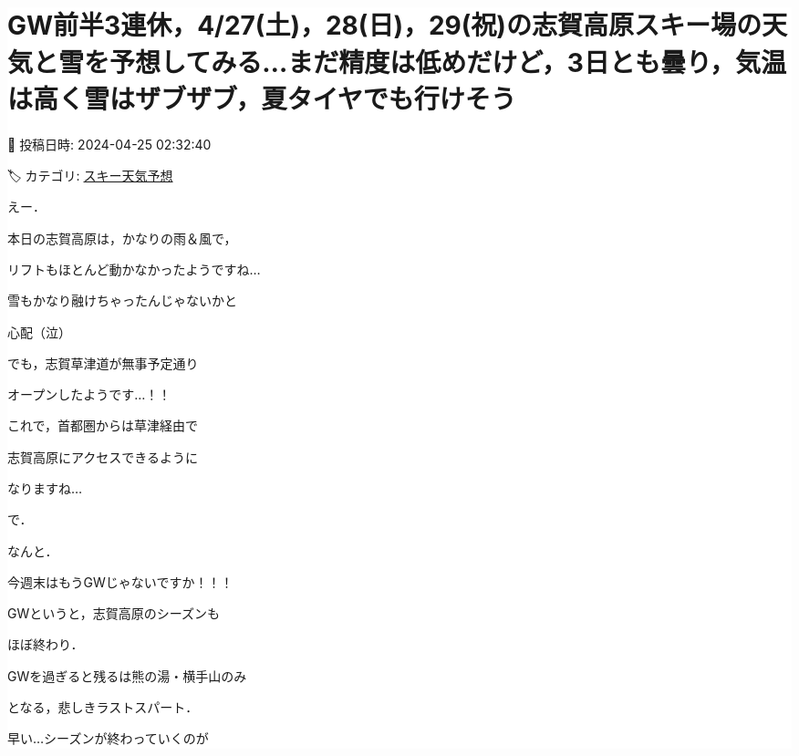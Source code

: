 # GW前半3連休，4/27(土)，28(日)，29(祝)の志賀高原スキー場の天気と雪を予想してみる…まだ精度は低めだけど，3日とも曇り，気温は高く雪はザブザブ，夏タイヤでも行けそう

📅 投稿日時: 2024-04-25 02:32:40

🏷️ カテゴリ: [スキー天気予想](c6554f5c3c106093b511a8daae23757e8.md)

えー．


本日の志賀高原は，かなりの雨＆風で，


リフトもほとんど動かなかったようですね…


雪もかなり融けちゃったんじゃないかと


心配（泣）





でも，志賀草津道が無事予定通り


オープンしたようです…！！


これで，首都圏からは草津経由で


志賀高原にアクセスできるように


なりますね…





で．


なんと．


今週末はもうGWじゃないですか！！！





GWというと，志賀高原のシーズンも


ほぼ終わり．


GWを過ぎると残るは熊の湯・横手山のみ


となる，悲しきラストスパート．





早い…シーズンが終わっていくのが
